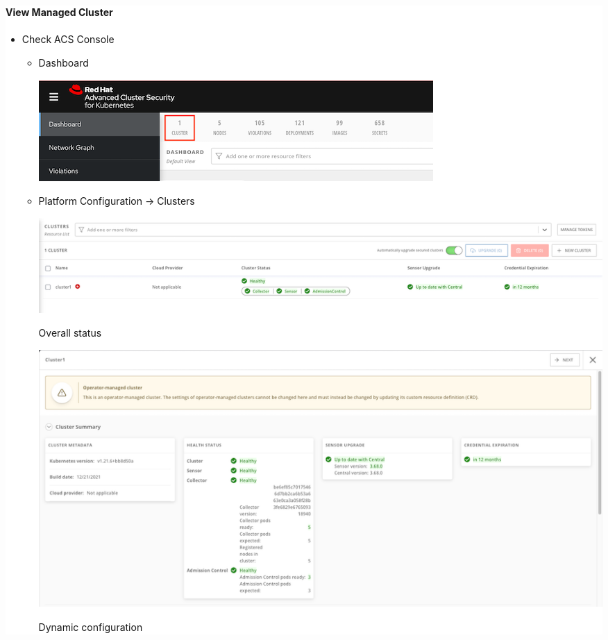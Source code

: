 #### View Managed Cluster   

- Check ACS Console

  - Dashboard

    ![](images/acs-console-dashboard-managed-cluster.png)

  - Platform Configuration -> Clusters

    ![](images/acs-console-managed-clusters.png)

    
    Overall status


    ![](images/acs-manged-cluster-dynamic-configuration-01.png)
    

    Dynamic configuration
